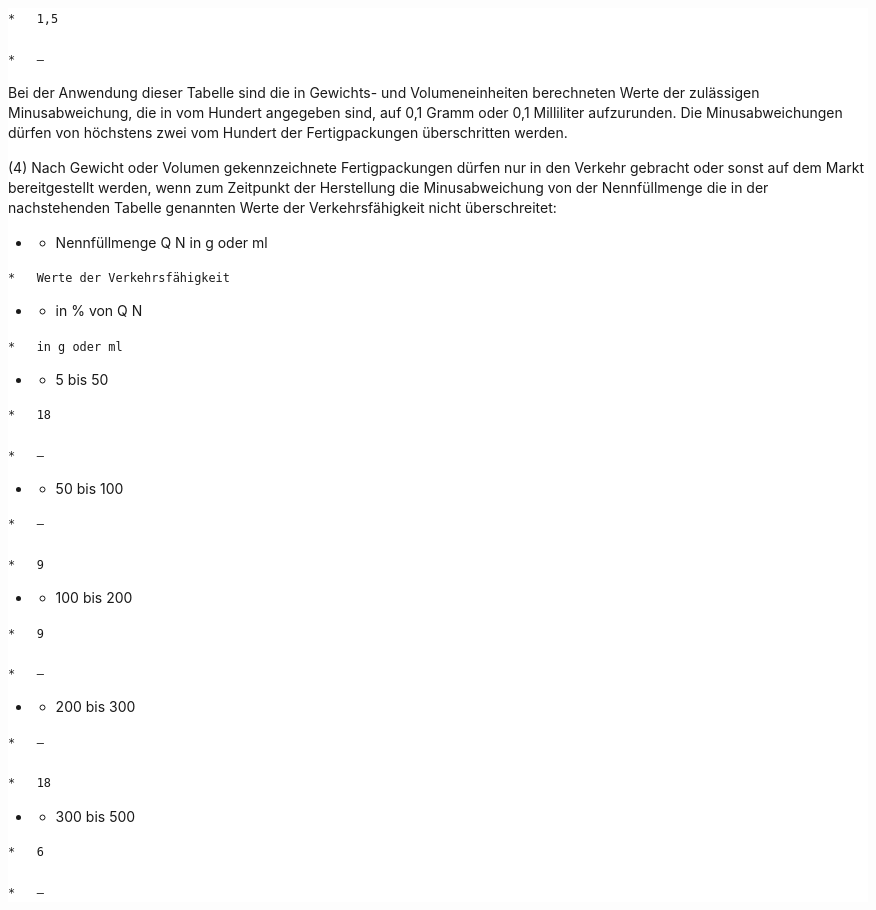     *   1,5

    *   –



Bei der Anwendung dieser Tabelle sind die in Gewichts- und
Volumeneinheiten berechneten Werte der zulässigen Minusabweichung, die
in vom Hundert angegeben sind, auf 0,1 Gramm oder 0,1 Milliliter
aufzurunden. Die Minusabweichungen dürfen von höchstens zwei vom
Hundert der Fertigpackungen überschritten werden.

(4) Nach Gewicht oder Volumen gekennzeichnete Fertigpackungen dürfen
nur in den Verkehr gebracht oder sonst auf dem Markt bereitgestellt
werden, wenn zum Zeitpunkt der Herstellung die Minusabweichung von der
Nennfüllmenge die in der nachstehenden Tabelle genannten Werte der
Verkehrsfähigkeit nicht überschreitet:

*    *   Nennfüllmenge Q
        N
        in g oder ml

    *   Werte der Verkehrsfähigkeit


*    *   in % von Q
        N

    *   in g oder ml


*    *   5 bis 50

    *   18

    *   –


*    *   50 bis 100

    *   –

    *   9


*    *   100 bis 200

    *   9

    *   –


*    *   200 bis 300

    *   –

    *   18


*    *   300 bis 500

    *   6

    *   –
